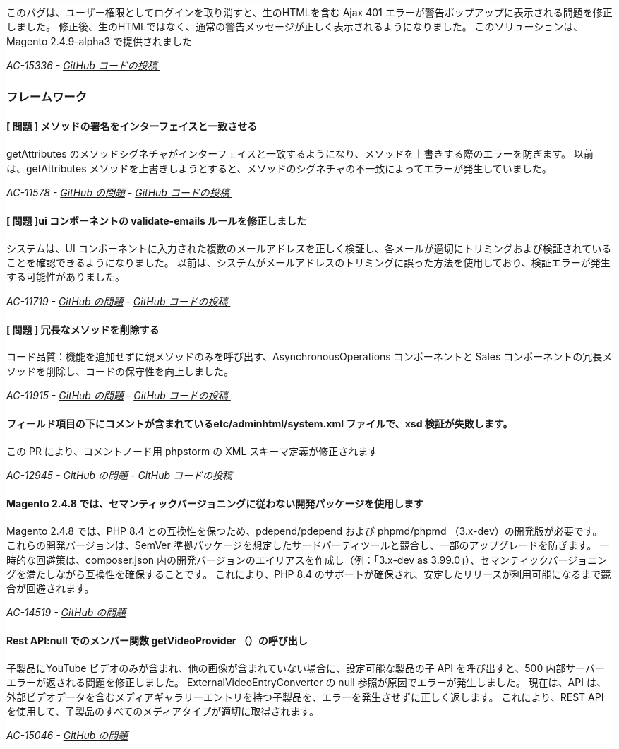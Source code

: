 このバグは、ユーザー権限としてログインを取り消すと、生のHTMLを含む Ajax 401 エラーが警告ポップアップに表示される問題を修正しました。
修正後、生のHTMLではなく、通常の警告メッセージが正しく表示されるようになりました。
このソリューションは、Magento 2.4.9-alpha3 で提供されました

_AC-15336 - [GitHub コードの投稿 &#x200B;](https://github.com/magento/magento2/commit/68a45d0a)_

### フレームワーク

#### [ 問題 ] メソッドの署名をインターフェイスと一致させる

getAttributes のメソッドシグネチャがインターフェイスと一致するようになり、メソッドを上書きする際のエラーを防ぎます。 以前は、getAttributes メソッドを上書きしようとすると、メソッドのシグネチャの不一致によってエラーが発生していました。

_AC-11578 - [GitHub の問題 &#x200B;](https://github.com/magento/magento2/issues/38501) - [GitHub コードの投稿 &#x200B;](https://github.com/magento/magento2/pull/31955)_

#### [ 問題 ]ui コンポーネントの validate-emails ルールを修正しました

システムは、UI コンポーネントに入力された複数のメールアドレスを正しく検証し、各メールが適切にトリミングおよび検証されていることを確認できるようになりました。 以前は、システムがメールアドレスのトリミングに誤った方法を使用しており、検証エラーが発生する可能性がありました。

_AC-11719 - [GitHub の問題 &#x200B;](https://github.com/magento/magento2/issues/38528) - [GitHub コードの投稿 &#x200B;](https://github.com/magento/magento2/pull/33470)_

#### [ 問題 ] 冗長なメソッドを削除する

コード品質：機能を追加せずに親メソッドのみを呼び出す、AsynchronousOperations コンポーネントと Sales コンポーネントの冗長メソッドを削除し、コードの保守性を向上しました。

_AC-11915 - [GitHub の問題 &#x200B;](https://github.com/magento/magento2/issues/29748) - [GitHub コードの投稿 &#x200B;](https://github.com/magento/magento2/pull/29147)_

#### フィールド項目の下にコメントが含まれているetc/adminhtml/system.xml ファイルで、xsd 検証が失敗します。

この PR により、コメントノード用 phpstorm の XML スキーマ定義が修正されます

_AC-12945 - [GitHub の問題 &#x200B;](https://github.com/magento/magento2/issues/39148) - [GitHub コードの投稿 &#x200B;](https://github.com/magento/magento2/pull/39867)_

#### Magento 2.4.8 では、セマンティックバージョニングに従わない開発パッケージを使用します

Magento 2.4.8 では、PHP 8.4 との互換性を保つため、pdepend/pdepend および phpmd/phpmd （3.x-dev）の開発版が必要です。
これらの開発バージョンは、SemVer 準拠パッケージを想定したサードパーティツールと競合し、一部のアップグレードを防ぎます。
一時的な回避策は、composer.json 内の開発バージョンのエイリアスを作成し（例：「3.x-dev as 3.99.0」）、セマンティックバージョニングを満たしながら互換性を確保することです。
これにより、PHP 8.4 のサポートが確保され、安定したリリースが利用可能になるまで競合が回避されます。

_AC-14519 - [GitHub の問題 &#x200B;](https://github.com/magento/magento2/issues/39796)_

#### Rest API:null でのメンバー関数 getVideoProvider （）の呼び出し

子製品にYouTube ビデオのみが含まれ、他の画像が含まれていない場合に、設定可能な製品の子 API を呼び出すと、500 内部サーバーエラーが返される問題を修正しました。
ExternalVideoEntryConverter の null 参照が原因でエラーが発生しました。
現在は、API は、外部ビデオデータを含むメディアギャラリーエントリを持つ子製品を、エラーを発生させずに正しく返します。
これにより、REST API を使用して、子製品のすべてのメディアタイプが適切に取得されます。

_AC-15046 - [GitHub の問題 &#x200B;](https://github.com/magento/magento2/issues/40021)_
